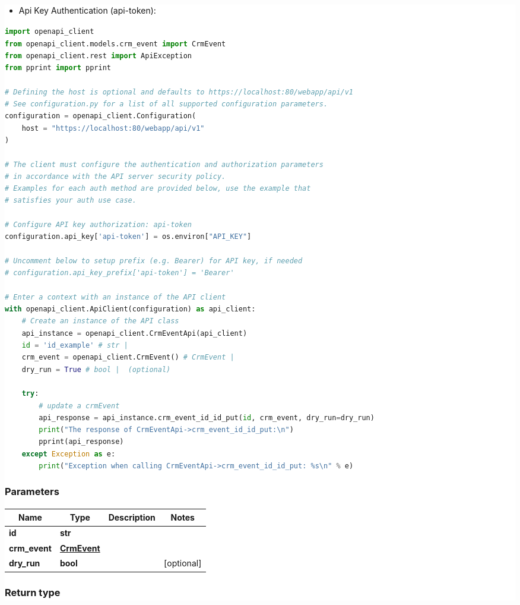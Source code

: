 * Api Key Authentication (api-token):

```python
import openapi_client
from openapi_client.models.crm_event import CrmEvent
from openapi_client.rest import ApiException
from pprint import pprint

# Defining the host is optional and defaults to https://localhost:80/webapp/api/v1
# See configuration.py for a list of all supported configuration parameters.
configuration = openapi_client.Configuration(
    host = "https://localhost:80/webapp/api/v1"
)

# The client must configure the authentication and authorization parameters
# in accordance with the API server security policy.
# Examples for each auth method are provided below, use the example that
# satisfies your auth use case.

# Configure API key authorization: api-token
configuration.api_key['api-token'] = os.environ["API_KEY"]

# Uncomment below to setup prefix (e.g. Bearer) for API key, if needed
# configuration.api_key_prefix['api-token'] = 'Bearer'

# Enter a context with an instance of the API client
with openapi_client.ApiClient(configuration) as api_client:
    # Create an instance of the API class
    api_instance = openapi_client.CrmEventApi(api_client)
    id = 'id_example' # str | 
    crm_event = openapi_client.CrmEvent() # CrmEvent | 
    dry_run = True # bool |  (optional)

    try:
        # update a crmEvent
        api_response = api_instance.crm_event_id_id_put(id, crm_event, dry_run=dry_run)
        print("The response of CrmEventApi->crm_event_id_id_put:\n")
        pprint(api_response)
    except Exception as e:
        print("Exception when calling CrmEventApi->crm_event_id_id_put: %s\n" % e)
```



### Parameters


Name | Type | Description  | Notes
------------- | ------------- | ------------- | -------------
 **id** | **str**|  | 
 **crm_event** | [**CrmEvent**](CrmEvent.md)|  | 
 **dry_run** | **bool**|  | [optional] 

### Return type

